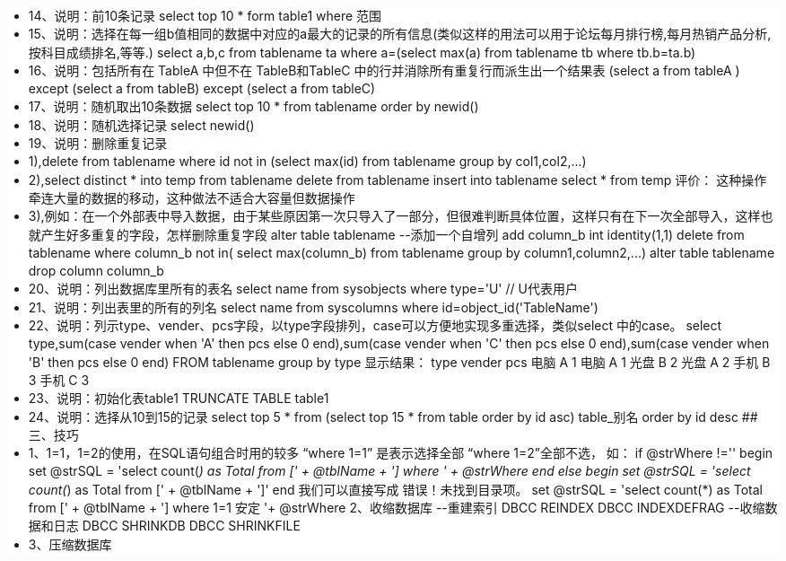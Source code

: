 * 14、说明：前10条记录
select top 10 * form table1 where 范围
* 15、说明：选择在每一组b值相同的数据中对应的a最大的记录的所有信息(类似这样的用法可以用于论坛每月排行榜,每月热销产品分析,按科目成绩排名,等等.)
select a,b,c from tablename ta where a=(select max(a) from tablename tb where tb.b=ta.b)
* 16、说明：包括所有在 TableA 中但不在 TableB和TableC 中的行并消除所有重复行而派生出一个结果表
(select a from tableA ) except (select a from tableB) except (select a from tableC)
* 17、说明：随机取出10条数据
select top 10 * from tablename order by newid()
* 18、说明：随机选择记录
select newid()
* 19、说明：删除重复记录
 * 1),delete from tablename where id not in (select max(id) from tablename group by col1,col2,...)
 * 2),select distinct * into temp from tablename
delete from tablename
insert into tablename select * from temp
评价： 这种操作牵连大量的数据的移动，这种做法不适合大容量但数据操作
 * 3),例如：在一个外部表中导入数据，由于某些原因第一次只导入了一部分，但很难判断具体位置，这样只有在下一次全部导入，这样也就产生好多重复的字段，怎样删除重复字段
alter table tablename
--添加一个自增列
add column_b int identity(1,1)
delete from tablename where column_b not in(
select max(column_b) from tablename group by column1,column2,...)
alter table tablename drop column column_b
* 20、说明：列出数据库里所有的表名
select name from sysobjects where type='U' // U代表用户
* 21、说明：列出表里的所有的列名
select name from syscolumns where id=object_id('TableName')
* 22、说明：列示type、vender、pcs字段，以type字段排列，case可以方便地实现多重选择，类似select 中的case。
select type,sum(case vender when 'A' then pcs else 0 end),sum(case vender when 'C' then pcs else 0 end),sum(case vender when 'B' then pcs else 0 end) FROM tablename group by type
显示结果：
type vender pcs
电脑 A 1
电脑 A 1
光盘 B 2
光盘 A 2
手机 B 3
手机 C 3
* 23、说明：初始化表table1
TRUNCATE TABLE table1
* 24、说明：选择从10到15的记录
select top 5 * from (select top 15 * from table order by id asc) table_别名 order by id desc
##三、技巧
* 1、1=1，1=2的使用，在SQL语句组合时用的较多
“where 1=1” 是表示选择全部    “where 1=2”全部不选，
如：
if @strWhere !='' 
begin
set @strSQL = 'select count(*) as Total from [' + @tblName + '] where ' + @strWhere 
end
else 
begin
set @strSQL = 'select count(*) as Total from [' + @tblName + ']' 
end
我们可以直接写成
错误！未找到目录项。
set @strSQL = 'select count(*) as Total from [' + @tblName + '] where 1=1 安定 '+ @strWhere 2、收缩数据库
--重建索引
DBCC REINDEX
DBCC INDEXDEFRAG
--收缩数据和日志
DBCC SHRINKDB
DBCC SHRINKFILE
* 3、压缩数据库